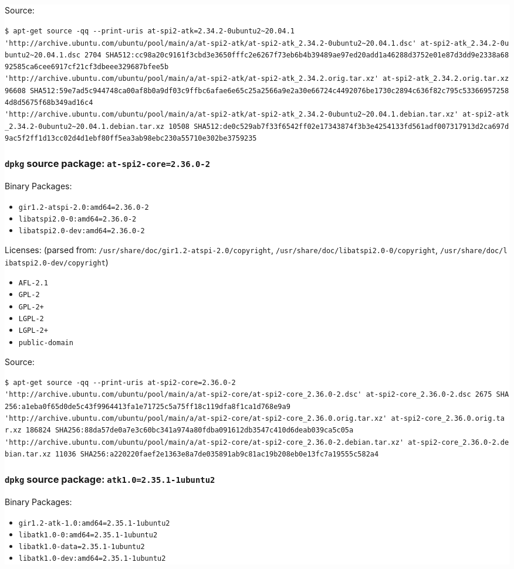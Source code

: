 Source:

```console
$ apt-get source -qq --print-uris at-spi2-atk=2.34.2-0ubuntu2~20.04.1
'http://archive.ubuntu.com/ubuntu/pool/main/a/at-spi2-atk/at-spi2-atk_2.34.2-0ubuntu2~20.04.1.dsc' at-spi2-atk_2.34.2-0ubuntu2~20.04.1.dsc 2704 SHA512:cc98a20c9161f3cbd3e3650fffc2e6267f73eb6b4b39489ae97ed20add1a46288d3752e01e87d3dd9e2338a6892585ca6cee6917cf21cf3dbeee329687bfee5b
'http://archive.ubuntu.com/ubuntu/pool/main/a/at-spi2-atk/at-spi2-atk_2.34.2.orig.tar.xz' at-spi2-atk_2.34.2.orig.tar.xz 96608 SHA512:59e7ad5c944748ca00af8b0a9df03c9ffbc6afae6e65c25a2566a9e2a30e66724c4492076be1730c2894c636f82c795c533669572584d8d5675f68b349ad16c4
'http://archive.ubuntu.com/ubuntu/pool/main/a/at-spi2-atk/at-spi2-atk_2.34.2-0ubuntu2~20.04.1.debian.tar.xz' at-spi2-atk_2.34.2-0ubuntu2~20.04.1.debian.tar.xz 10508 SHA512:de0c529ab7f33f6542ff02e17343874f3b3e4254133fd561adf007317913d2ca697d9ac5f2ff1d13cc02d4d1ebf80ff5ea3ab98ebc230a55710e302be3759235
```

### `dpkg` source package: `at-spi2-core=2.36.0-2`

Binary Packages:

- `gir1.2-atspi-2.0:amd64=2.36.0-2`
- `libatspi2.0-0:amd64=2.36.0-2`
- `libatspi2.0-dev:amd64=2.36.0-2`

Licenses: (parsed from: `/usr/share/doc/gir1.2-atspi-2.0/copyright`, `/usr/share/doc/libatspi2.0-0/copyright`, `/usr/share/doc/libatspi2.0-dev/copyright`)

- `AFL-2.1`
- `GPL-2`
- `GPL-2+`
- `LGPL-2`
- `LGPL-2+`
- `public-domain`

Source:

```console
$ apt-get source -qq --print-uris at-spi2-core=2.36.0-2
'http://archive.ubuntu.com/ubuntu/pool/main/a/at-spi2-core/at-spi2-core_2.36.0-2.dsc' at-spi2-core_2.36.0-2.dsc 2675 SHA256:a1eba0f65d0de5c43f9964413fa1e71725c5a75ff18c119dfa8f1ca1d768e9a9
'http://archive.ubuntu.com/ubuntu/pool/main/a/at-spi2-core/at-spi2-core_2.36.0.orig.tar.xz' at-spi2-core_2.36.0.orig.tar.xz 186824 SHA256:88da57de0a7e3c60bc341a974a80fdba091612db3547c410d6deab039ca5c05a
'http://archive.ubuntu.com/ubuntu/pool/main/a/at-spi2-core/at-spi2-core_2.36.0-2.debian.tar.xz' at-spi2-core_2.36.0-2.debian.tar.xz 11036 SHA256:a220220faef2e1363e8a7de035891ab9c81ac19b208eb0e13fc7a19555c582a4
```

### `dpkg` source package: `atk1.0=2.35.1-1ubuntu2`

Binary Packages:

- `gir1.2-atk-1.0:amd64=2.35.1-1ubuntu2`
- `libatk1.0-0:amd64=2.35.1-1ubuntu2`
- `libatk1.0-data=2.35.1-1ubuntu2`
- `libatk1.0-dev:amd64=2.35.1-1ubuntu2`
